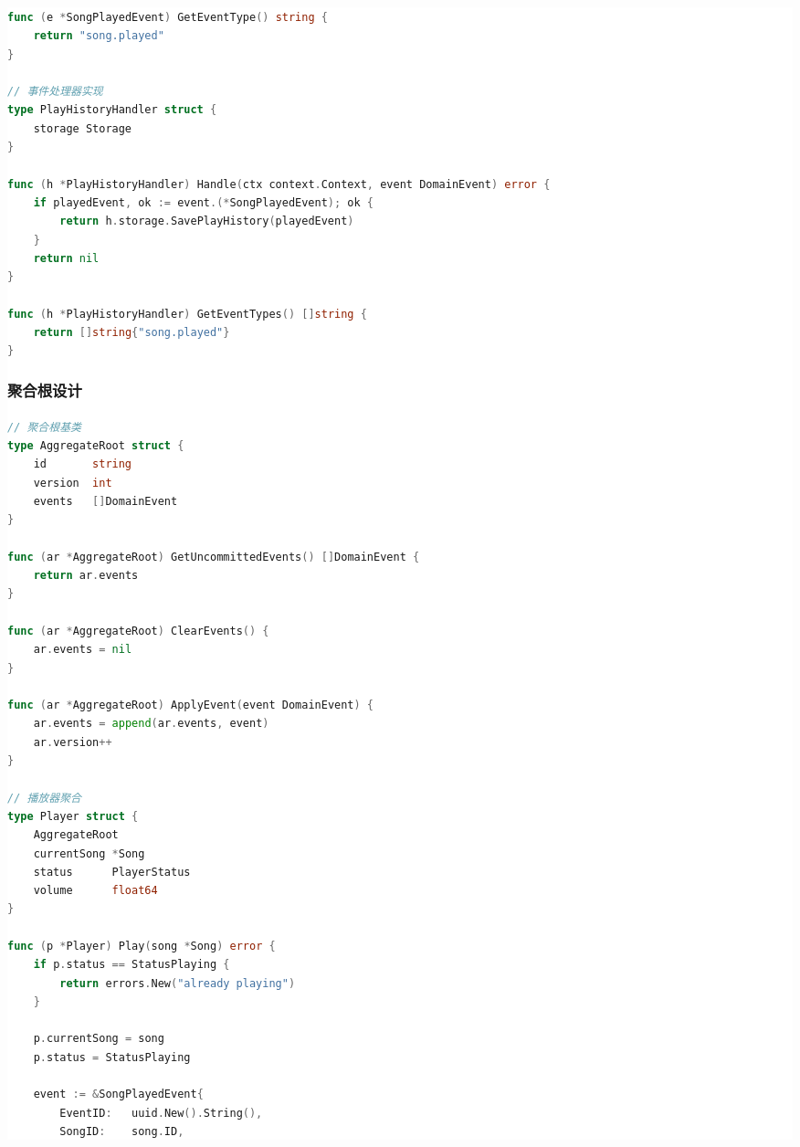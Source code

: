 ```go
func (e *SongPlayedEvent) GetEventType() string {
    return "song.played"
}

// 事件处理器实现
type PlayHistoryHandler struct {
    storage Storage
}

func (h *PlayHistoryHandler) Handle(ctx context.Context, event DomainEvent) error {
    if playedEvent, ok := event.(*SongPlayedEvent); ok {
        return h.storage.SavePlayHistory(playedEvent)
    }
    return nil
}

func (h *PlayHistoryHandler) GetEventTypes() []string {
    return []string{"song.played"}
}
```

### 聚合根设计

```go
// 聚合根基类
type AggregateRoot struct {
    id       string
    version  int
    events   []DomainEvent
}

func (ar *AggregateRoot) GetUncommittedEvents() []DomainEvent {
    return ar.events
}

func (ar *AggregateRoot) ClearEvents() {
    ar.events = nil
}

func (ar *AggregateRoot) ApplyEvent(event DomainEvent) {
    ar.events = append(ar.events, event)
    ar.version++
}

// 播放器聚合
type Player struct {
    AggregateRoot
    currentSong *Song
    status      PlayerStatus
    volume      float64
}

func (p *Player) Play(song *Song) error {
    if p.status == StatusPlaying {
        return errors.New("already playing")
    }
    
    p.currentSong = song
    p.status = StatusPlaying
    
    event := &SongPlayedEvent{
        EventID:   uuid.New().String(),
        SongID:    song.ID,
```